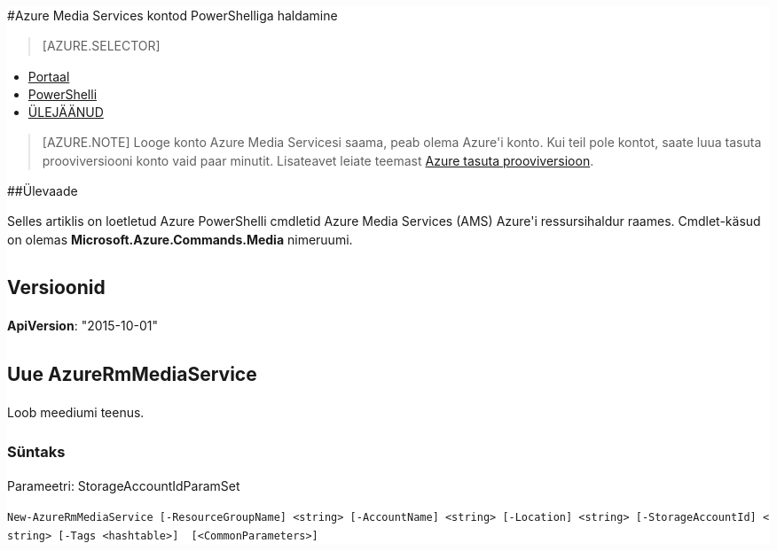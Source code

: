 <properties 
    pageTitle="Hallata Azure Media Services kontod PowerShelli abil" 
    description="Saate teada, kuidas hallata Azure Media Servicesi kontod PowerShelli cmdlet-käskude abil." 
    authors="Juliako" 
    manager="erikre" 
    editor="" 
    services="media-services" 
    documentationCenter=""/>

<tags 
    ms.service="media-services" 
    ms.workload="media" 
    ms.tgt_pltfrm="na" 
    ms.devlang="na" 
    ms.topic="article" 
    ms.date="10/03/2016"
    ms.author="juliako"/>


#<a name="manage-azure-media-services-accounts-with-powershell"></a>Azure Media Services kontod PowerShelliga haldamine

> [AZURE.SELECTOR]
- [Portaal](media-services-portal-create-account.md)
- [PowerShelli](media-services-manage-with-powershell.md)
- [ÜLEJÄÄNUD](http://msdn.microsoft.com/library/azure/dn194267.aspx)

> [AZURE.NOTE] Looge konto Azure Media Servicesi saama, peab olema Azure'i konto. Kui teil pole kontot, saate luua tasuta prooviversiooni konto vaid paar minutit. Lisateavet leiate teemast <a href="http://www.windowsazure.com/pricing/free-trial/?WT.mc_id=A8A8397B5" target="_blank">Azure tasuta prooviversioon</a>.

##<a name="overview"></a>Ülevaade 

Selles artiklis on loetletud Azure PowerShelli cmdletid Azure Media Services (AMS) Azure'i ressursihaldur raames. Cmdlet-käsud on olemas **Microsoft.Azure.Commands.Media** nimeruumi.

## <a name="versions"></a>Versioonid

**ApiVersion**: "2015-10-01"
               

## <a name="new-azurermmediaservice"></a>Uue AzureRmMediaService

Loob meediumi teenus.

### <a name="syntax"></a>Süntaks

Parameetri: StorageAccountIdParamSet

    New-AzureRmMediaService [-ResourceGroupName] <string> [-AccountName] <string> [-Location] <string> [-StorageAccountId] <string> [-Tags <hashtable>]  [<CommonParameters>]
